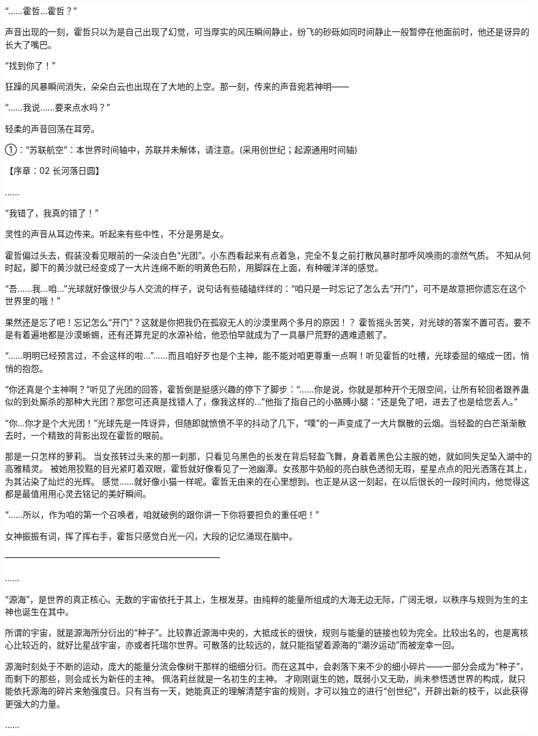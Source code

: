   “……霍哲…霍哲？”

  声音出现的一刻，霍哲只以为是自己出现了幻觉，可当厚实的风压瞬间静止，纷飞的砂砾如同时间静止一般暂停在他面前时，他还是讶异的长大了嘴巴。

  “找到你了！”

  狂躁的风暴瞬间消失，朵朵白云也出现在了大地的上空。那一刻，传来的声音宛若神明——

  “……我说……要来点水吗？”

  轻柔的声音回荡在耳旁。


  ①：“苏联航空”：本世界时间轴中，苏联并未解体，请注意。(采用创世纪；起源通用时间轴)



  【序章：02 长河落日圆】

  ……

  “我错了，我真的错了！”

  灵性的声音从耳边传来。听起来有些中性，不分是男是女。

  霍哲偏过头去，假装没看见眼前的一朵淡白色“光团”。小东西看起来有点着急，完全不复之前打散风暴时那呼风唤雨的凛然气质。
  不知从何时起，脚下的黄沙就已经变成了一大片连绵不断的明黄色石阶，用脚踩在上面，有种暖洋洋的感觉。

  “吾……我…咱…”光球就好像很少与人交流的样子，说句话有些磕磕绊绊的：“咱只是一时忘记了怎么去“开门”，可不是故意把你遗忘在这个世界里的哦！”

  果然还是忘了吧！忘记怎么“开门”？这就是你把我仍在孤寂无人的沙漠里两个多月的原因！？
  霍哲摇头苦笑，对光球的答案不置可否。要不是有着遍地都是沙漠蜥蜴，还有还算充足的水源补给，他恐怕早就成为了一具暴尸荒野的遇难遗骸了。

  “……明明已经预言过，不会这样的啦…”……而且咱好歹也是个主神，能不能对咱更尊重一点啊！听见霍哲的吐槽，光球委屈的缩成一团，悄悄的抱怨。

  “你还真是个主神啊？”听见了光团的回答，霍哲倒是挺感兴趣的停下了脚步：“……你是说，你就是那种开个无限空间，让所有轮回者跟养蛊似的到处厮杀的那种大光团？那您可还真是找错人了，像我这样的…”他指了指自己的小胳膊小腿：“还是免了吧，进去了也是给您丢人。”

  “你…你才是个大光团！”光球先是一阵讶异，但随即就愤愤不平的抖动了几下，“噗”的一声变成了一大片飘散的云烟。当轻盈的白芒渐渐散去时，一个精致的背影出现在霍哲的眼前。

  那是一只怎样的萝莉。
  当女孩转过头来的那一刹那，只看见乌黑色的长发在背后轻盈飞舞，身着着黑色公主服的她，就如同失足坠入湖中的高雅精灵。
  被她用狡黠的目光紧盯着双眼，霍哲就好像看见了一池幽潭。女孩那牛奶般的亮白肤色透彻无瑕，星星点点的阳光洒落在其上，为其沾染了灿烂的光辉。
  感觉……就好像小猫一样呢。霍哲无由来的在心里想到。也正是从这一刻起，在以后很长的一段时间内，他觉得这都是最值用用心灵去铭记的美好瞬间。

  “……所以，作为咱的第一个召唤者，咱就破例的跟你讲一下你将要担负的重任吧！”

  女神振振有词，挥了挥右手，霍哲只感觉白光一闪，大段的记忆涌现在脑中。

   —————————————————————————

  ……

  “源海”，是世界的真正核心。无数的宇宙依托于其上，生根发芽。由纯粹的能量所组成的大海无边无际，广阔无垠，以秩序与规则为生的主神也诞生在其中。

  所谓的宇宙，就是源海所分衍出的“种子”。比较靠近源海中央的，大抵成长的很快，规则与能量的链接也较为完全。比较出名的，也是离核心比较近的，就好比星战宇宙，亦或者托瑞尔世界。可散落的比较远的，就只能指望着源海的“潮汐运动”而被宠幸一回。

  源海时刻处于不断的运动，庞大的能量分流会像树干那样的细细分衍。而在这其中，会剥落下来不少的细小碎片——一部分会成为“种子”，而剩下的那些，则会成长为新任的主神。
  佩洛莉丝就是一名初生的主神。
  才刚刚诞生的她，既弱小又无助，尚未参悟透世界的构成，就只能依托源海的碎片来勉强度日。只有当有一天，她能真正的理解清楚宇宙的规则，才可以独立的进行“创世纪”，开辟出新的枝干，以此获得更强大的力量。

  ……
